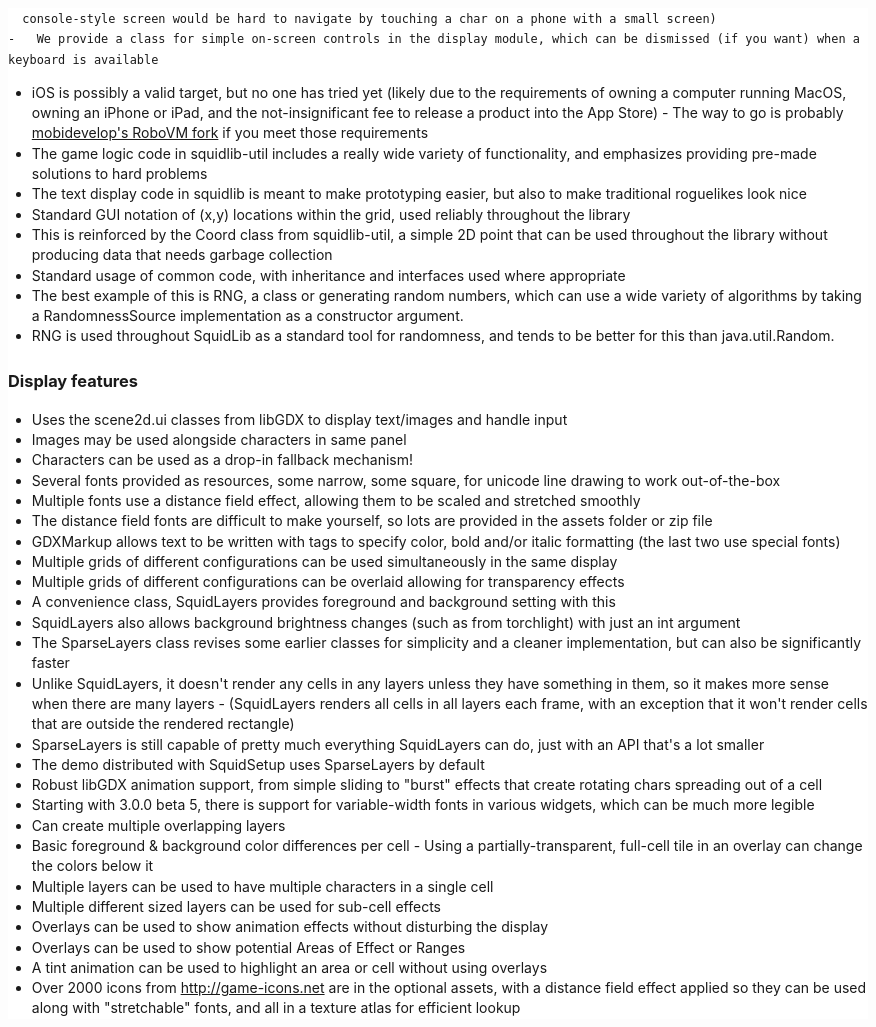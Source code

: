       console-style screen would be hard to navigate by touching a char on a phone with a small screen)
    -   We provide a class for simple on-screen controls in the display module, which can be dismissed (if you want) when a keyboard is available
  -   iOS is possibly a valid target, but no one has tried yet (likely due to the requirements of owning a computer
      running MacOS, owning an iPhone or iPad, and the not-insignificant fee to release a product into the App Store)
    -   The way to go is probably [mobidevelop's RoboVM fork](https://github.com/MobiDevelop/robovm) if you meet those requirements
-   The game logic code in squidlib-util includes a really wide variety of functionality, and emphasizes providing pre-made solutions to hard problems
-   The text display code in squidlib is meant to make prototyping easier, but also to make traditional roguelikes look nice
-   Standard GUI notation of (x,y) locations within the grid, used reliably throughout the library
  -   This is reinforced by the Coord class from squidlib-util, a simple 2D point that can be used throughout the library without producing data that needs garbage collection
-   Standard usage of common code, with inheritance and interfaces used where appropriate
  -   The best example of this is RNG, a class or generating random numbers, which can use a wide variety of algorithms by taking a RandomnessSource implementation as a constructor argument.
  -   RNG is used throughout SquidLib as a standard tool for randomness, and tends to be better for this than java.util.Random.

### Display features
-   Uses the scene2d.ui classes from libGDX to display text/images and handle input
-   Images may be used alongside characters in same panel
  -  Characters can be used as a drop-in fallback mechanism!
-   Several fonts provided as resources, some narrow, some square, for unicode line drawing to work out-of-the-box
  -   Multiple fonts use a distance field effect, allowing them to be scaled and stretched smoothly
  -   The distance field fonts are difficult to make yourself, so lots are provided in the assets folder or zip file
  -   GDXMarkup allows text to be written with tags to specify color, bold and/or italic formatting (the last two use special fonts)
-   Multiple grids of different configurations can be used simultaneously in the same display
-   Multiple grids of different configurations can be overlaid allowing for transparency effects
  -   A convenience class, SquidLayers provides foreground and background setting with this
  -   SquidLayers also allows background brightness changes (such as from torchlight) with just an int argument
-   The SparseLayers class revises some earlier classes for simplicity and a cleaner implementation, but can also be significantly faster
  -   Unlike SquidLayers, it doesn't render any cells in any layers unless they have something in them, so it makes more sense when there are many layers
    -   (SquidLayers renders all cells in all layers each frame, with an exception that it won't render cells that are outside the rendered rectangle)
  -   SparseLayers is still capable of pretty much everything SquidLayers can do, just with an API that's a lot smaller
  -   The demo distributed with SquidSetup uses SparseLayers by default
-   Robust libGDX animation support, from simple sliding to "burst" effects that create rotating chars spreading out of a cell
-   Starting with 3.0.0 beta 5, there is support for variable-width fonts in various widgets, which can be much more legible
-   Can create multiple overlapping layers
  -   Basic foreground & background color differences per cell
    -  Using a partially-transparent, full-cell tile in an overlay can change the colors below it
  -   Multiple layers can be used to have multiple characters in a single cell
  -   Multiple different sized layers can be used for sub-cell effects
  -   Overlays can be used to show animation effects without disturbing the display
  -   Overlays can be used to show potential Areas of Effect or Ranges
  -   A tint animation can be used to highlight an area or cell without using overlays
-   Over 2000 icons from http://game-icons.net are in the optional assets, with a distance field effect applied so they can be used along with "stretchable" fonts, and all in a texture atlas for efficient lookup
